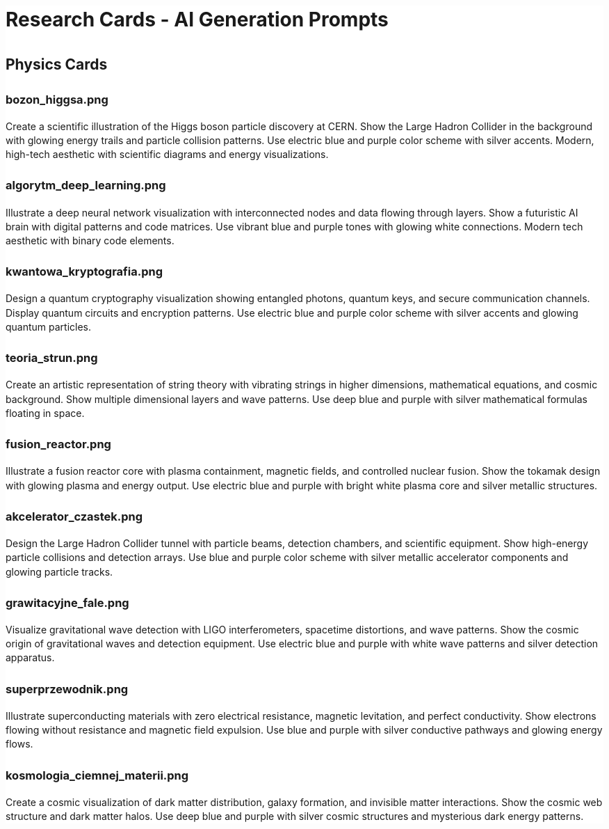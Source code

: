 # Research Cards - AI Generation Prompts

## Physics Cards

### bozon_higgsa.png
Create a scientific illustration of the Higgs boson particle discovery at CERN. Show the Large Hadron Collider in the background with glowing energy trails and particle collision patterns. Use electric blue and purple color scheme with silver accents. Modern, high-tech aesthetic with scientific diagrams and energy visualizations.

### algorytm_deep_learning.png
Illustrate a deep neural network visualization with interconnected nodes and data flowing through layers. Show a futuristic AI brain with digital patterns and code matrices. Use vibrant blue and purple tones with glowing white connections. Modern tech aesthetic with binary code elements.

### kwantowa_kryptografia.png
Design a quantum cryptography visualization showing entangled photons, quantum keys, and secure communication channels. Display quantum circuits and encryption patterns. Use electric blue and purple color scheme with silver accents and glowing quantum particles.

### teoria_strun.png
Create an artistic representation of string theory with vibrating strings in higher dimensions, mathematical equations, and cosmic background. Show multiple dimensional layers and wave patterns. Use deep blue and purple with silver mathematical formulas floating in space.

### fusion_reactor.png
Illustrate a fusion reactor core with plasma containment, magnetic fields, and controlled nuclear fusion. Show the tokamak design with glowing plasma and energy output. Use electric blue and purple with bright white plasma core and silver metallic structures.

### akcelerator_czastek.png
Design the Large Hadron Collider tunnel with particle beams, detection chambers, and scientific equipment. Show high-energy particle collisions and detection arrays. Use blue and purple color scheme with silver metallic accelerator components and glowing particle tracks.

### grawitacyjne_fale.png
Visualize gravitational wave detection with LIGO interferometers, spacetime distortions, and wave patterns. Show the cosmic origin of gravitational waves and detection equipment. Use electric blue and purple with white wave patterns and silver detection apparatus.

### superprzewodnik.png
Illustrate superconducting materials with zero electrical resistance, magnetic levitation, and perfect conductivity. Show electrons flowing without resistance and magnetic field expulsion. Use blue and purple with silver conductive pathways and glowing energy flows.

### kosmologia_ciemnej_materii.png
Create a cosmic visualization of dark matter distribution, galaxy formation, and invisible matter interactions. Show the cosmic web structure and dark matter halos. Use deep blue and purple with silver cosmic structures and mysterious dark energy patterns.
